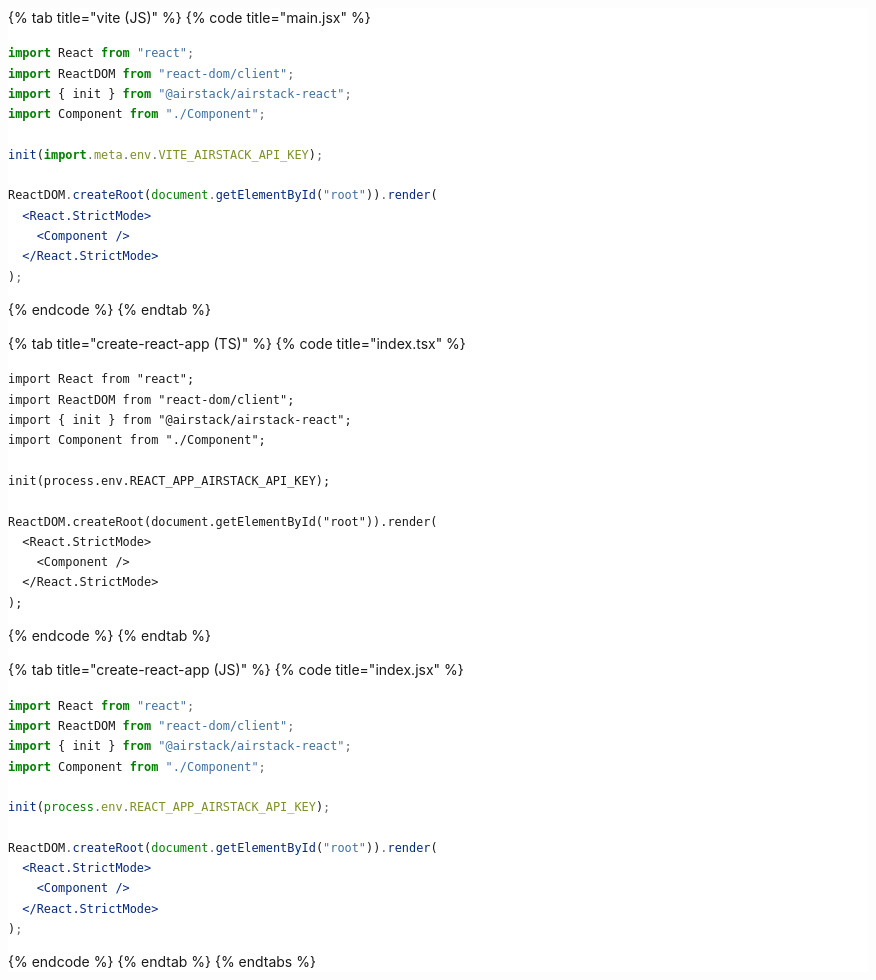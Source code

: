 {% tab title="vite (JS)" %}
{% code title="main.jsx" %}
```jsx
import React from "react";
import ReactDOM from "react-dom/client";
import { init } from "@airstack/airstack-react";
import Component from "./Component";

init(import.meta.env.VITE_AIRSTACK_API_KEY);

ReactDOM.createRoot(document.getElementById("root")).render(
  <React.StrictMode>
    <Component />
  </React.StrictMode>
);
```
{% endcode %}
{% endtab %}

{% tab title="create-react-app (TS)" %}
{% code title="index.tsx" %}
```tsx
import React from "react";
import ReactDOM from "react-dom/client";
import { init } from "@airstack/airstack-react";
import Component from "./Component";

init(process.env.REACT_APP_AIRSTACK_API_KEY);

ReactDOM.createRoot(document.getElementById("root")).render(
  <React.StrictMode>
    <Component />
  </React.StrictMode>
);
```
{% endcode %}
{% endtab %}

{% tab title="create-react-app (JS)" %}
{% code title="index.jsx" %}
```jsx
import React from "react";
import ReactDOM from "react-dom/client";
import { init } from "@airstack/airstack-react";
import Component from "./Component";

init(process.env.REACT_APP_AIRSTACK_API_KEY);

ReactDOM.createRoot(document.getElementById("root")).render(
  <React.StrictMode>
    <Component />
  </React.StrictMode>
);
```
{% endcode %}
{% endtab %}
{% endtabs %}
